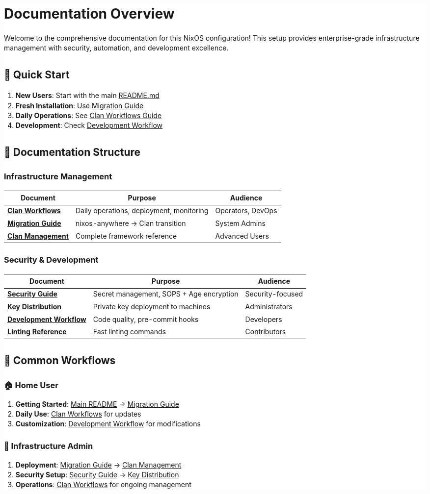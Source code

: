 # Documentation Overview

Welcome to the comprehensive documentation for this NixOS configuration! This
setup provides enterprise-grade infrastructure management with security,
automation, and development excellence.

## 🚀 Quick Start

1. **New Users**: Start with the main [README.md](../README.md)
2. **Fresh Installation**: Use [Migration Guide](MIGRATION-GUIDE.md)
3. **Daily Operations**: See [Clan Workflows Guide](CLAN-WORKFLOWS.md)
4. **Development**: Check [Development Workflow](DEVELOPMENT.md)

## 📑 Documentation Structure

### Infrastructure Management

| Document                                  | Purpose                                  | Audience          |
| ----------------------------------------- | ---------------------------------------- | ----------------- |
| [**Clan Workflows**](CLAN-WORKFLOWS.md)   | Daily operations, deployment, monitoring | Operators, DevOps |
| [**Migration Guide**](MIGRATION-GUIDE.md) | nixos-anywhere → Clan transition         | System Admins     |
| [**Clan Management**](CLAN-MANAGEMENT.md) | Complete framework reference             | Advanced Users    |

### Security & Development

| Document                                    | Purpose                                  | Audience         |
| ------------------------------------------- | ---------------------------------------- | ---------------- |
| [**Security Guide**](SECURITY.md)           | Secret management, SOPS + Age encryption | Security-focused |
| [**Key Distribution**](KEY_DISTRIBUTION.md) | Private key deployment to machines       | Administrators   |
| [**Development Workflow**](DEVELOPMENT.md)  | Code quality, pre-commit hooks           | Developers       |
| [**Linting Reference**](LINTING.md)         | Fast linting commands                    | Contributors     |

## 🎯 Common Workflows

### 🏠 Home User

1. **Getting Started**: [Main README](../README.md) →
   [Migration Guide](MIGRATION-GUIDE.md)
2. **Daily Use**: [Clan Workflows](CLAN-WORKFLOWS.md) for updates
3. **Customization**: [Development Workflow](DEVELOPMENT.md) for modifications

### 🏢 Infrastructure Admin

1. **Deployment**: [Migration Guide](MIGRATION-GUIDE.md) →
   [Clan Management](CLAN-MANAGEMENT.md)
2. **Security Setup**: [Security Guide](SECURITY.md) →
   [Key Distribution](KEY_DISTRIBUTION.md)
3. **Operations**: [Clan Workflows](CLAN-WORKFLOWS.md) for ongoing management
